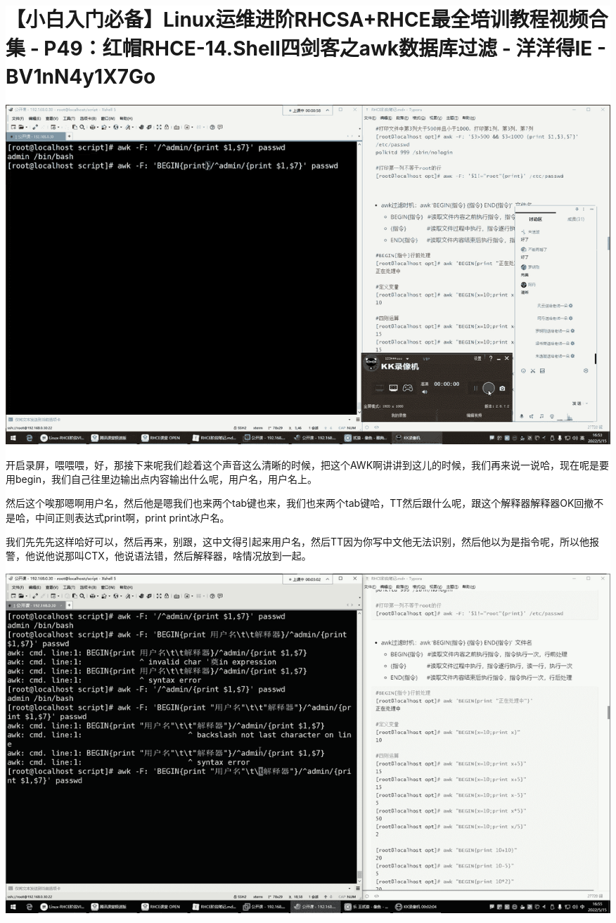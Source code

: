 # 【小白入门必备】Linux运维进阶RHCSA+RHCE最全培训教程视频合集 - P49：红帽RHCE-14.Shell四剑客之awk数据库过滤 - 洋洋得IE - BV1nN4y1X7Go

![](img/82edcafb6c9bd70842e9dc7baadc03b0_0.png)

开启录屏，喂喂喂，好，那接下来呢我们趁着这个声音这么清晰的时候，把这个AWK啊讲讲到这儿的时候，我们再来说一说哈，现在呢是要用begin，我们自己往里边输出点内容输出什么呢，用户名，用户名上。

然后这个唉那嗯啊用户名，然后他是嗯我们也来两个tab键也来，我们也来两个tab键哈，TT然后跟什么呢，跟这个解释器解释器OK回撤不是哈，中间正则表达式print啊，print print冰户名。

我们先先先这样哈好可以，然后再来，别跟，这中文得引起来用户名，然后TT因为你写中文他无法识别，然后他以为是指令呢，所以他报警，他说他说那叫CTX，他说语法错，然后解释器，啥情况放到一起。



![](img/82edcafb6c9bd70842e9dc7baadc03b0_2.png)
